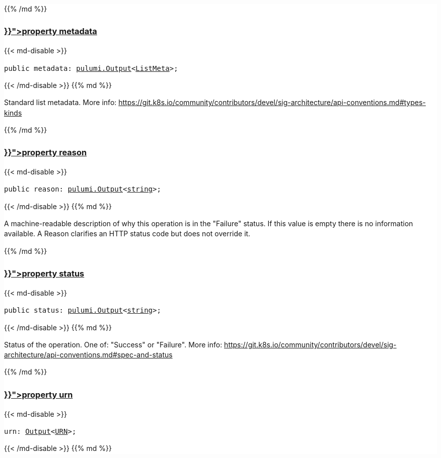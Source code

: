 {{% /md %}}
</div>
<h3 class="pdoc-member-header" id="Status-metadata">
<a class="pdoc-child-name" href="{{< pkg-url pkg="kubernetes" path="meta/v1/Status.ts#L51" >}}">property <b>metadata</b></a>
</h3>
<div class="pdoc-member-contents">
{{< md-disable >}}
<pre class="highlight"><span class='kd'>public </span>metadata: <a href='/docs/reference/pkg/nodejs/pulumi/pulumi/#Output'>pulumi.Output</a>&lt;<a href='#ListMeta'>ListMeta</a>&gt;;</pre>
{{< /md-disable >}}
{{% md %}}

Standard list metadata. More info:
https://git.k8s.io/community/contributors/devel/sig-architecture/api-conventions.md#types-kinds

{{% /md %}}
</div>
<h3 class="pdoc-member-header" id="Status-reason">
<a class="pdoc-child-name" href="{{< pkg-url pkg="kubernetes" path="meta/v1/Status.ts#L58" >}}">property <b>reason</b></a>
</h3>
<div class="pdoc-member-contents">
{{< md-disable >}}
<pre class="highlight"><span class='kd'>public </span>reason: <a href='/docs/reference/pkg/nodejs/pulumi/pulumi/#Output'>pulumi.Output</a>&lt;<span class='kd'><a href='https://developer.mozilla.org/en-US/docs/Web/JavaScript/Reference/Global_Objects/String'>string</a></span>&gt;;</pre>
{{< /md-disable >}}
{{% md %}}

A machine-readable description of why this operation is in the "Failure" status. If this
value is empty there is no information available. A Reason clarifies an HTTP status code
but does not override it.

{{% /md %}}
</div>
<h3 class="pdoc-member-header" id="Status-status">
<a class="pdoc-child-name" href="{{< pkg-url pkg="kubernetes" path="meta/v1/Status.ts#L64" >}}">property <b>status</b></a>
</h3>
<div class="pdoc-member-contents">
{{< md-disable >}}
<pre class="highlight"><span class='kd'>public </span>status: <a href='/docs/reference/pkg/nodejs/pulumi/pulumi/#Output'>pulumi.Output</a>&lt;<span class='kd'><a href='https://developer.mozilla.org/en-US/docs/Web/JavaScript/Reference/Global_Objects/String'>string</a></span>&gt;;</pre>
{{< /md-disable >}}
{{% md %}}

Status of the operation. One of: "Success" or "Failure". More info:
https://git.k8s.io/community/contributors/devel/sig-architecture/api-conventions.md#spec-and-status

{{% /md %}}
</div>
<h3 class="pdoc-member-header" id="Status-urn">
<a class="pdoc-child-name" href="{{< pkg-url pkg="kubernetes" path="meta/v1/Status.ts#L13" >}}">property <b>urn</b></a>
</h3>
<div class="pdoc-member-contents">
{{< md-disable >}}
<pre class="highlight"><span class='kd'></span>urn: <a href='/docs/reference/pkg/nodejs/pulumi/pulumi/#Output'>Output</a>&lt;<a href='/docs/reference/pkg/nodejs/pulumi/pulumi/#URN'>URN</a>&gt;;</pre>
{{< /md-disable >}}
{{% md %}}
